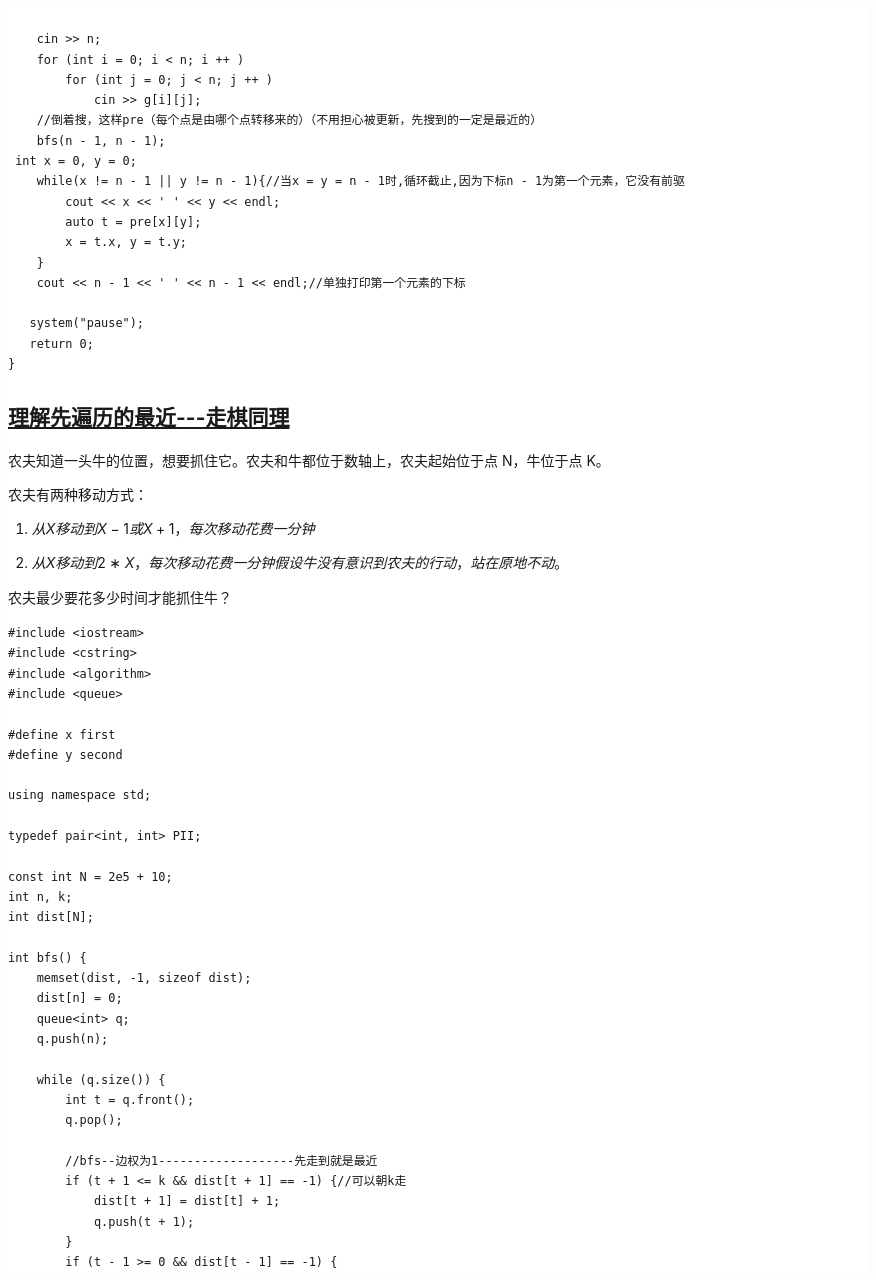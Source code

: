 ```

	cin >> n;
    for (int i = 0; i < n; i ++ ) 
		for (int j = 0; j < n; j ++ ) 
			cin >> g[i][j];
	//倒着搜，这样pre（每个点是由哪个点转移来的）（不用担心被更新，先搜到的一定是最近的）	
	bfs(n - 1, n - 1);
 int x = 0, y = 0;
    while(x != n - 1 || y != n - 1){//当x = y = n - 1时,循环截止,因为下标n - 1为第一个元素，它没有前驱
        cout << x << ' ' << y << endl;
        auto t = pre[x][y];
        x = t.x, y = t.y;
    }
    cout << n - 1 << ' ' << n - 1 << endl;//单独打印第一个元素的下标

   system("pause");
   return 0;
}
```
## [理解先遍历的最近---走棋同理](https://www.acwing.com/problem/content/1102/)

农夫知道一头牛的位置，想要抓住它。农夫和牛都位于数轴上，农夫起始位于点 N，牛位于点 K。

农夫有两种移动方式：

1. $从 X移动到 X−1或 X+1，每次移动花费一分钟$

2. $从 X移动到 2∗X，每次移动花费一分钟假设牛没有意识到农夫的行动，站在原地不动。$

农夫最少要花多少时间才能抓住牛？
```
#include <iostream>
#include <cstring>
#include <algorithm>
#include <queue>

#define x first
#define y second

using namespace std;

typedef pair<int, int> PII;

const int N = 2e5 + 10;
int n, k;
int dist[N];

int bfs() {
	memset(dist, -1, sizeof dist);
	dist[n] = 0;
	queue<int> q;
	q.push(n);

	while (q.size()) {
		int t = q.front();
		q.pop();

        //bfs--边权为1-------------------先走到就是最近
		if (t + 1 <= k && dist[t + 1] == -1) {//可以朝k走
			dist[t + 1] = dist[t] + 1;
			q.push(t + 1);
		}
		if (t - 1 >= 0 && dist[t - 1] == -1) {
```